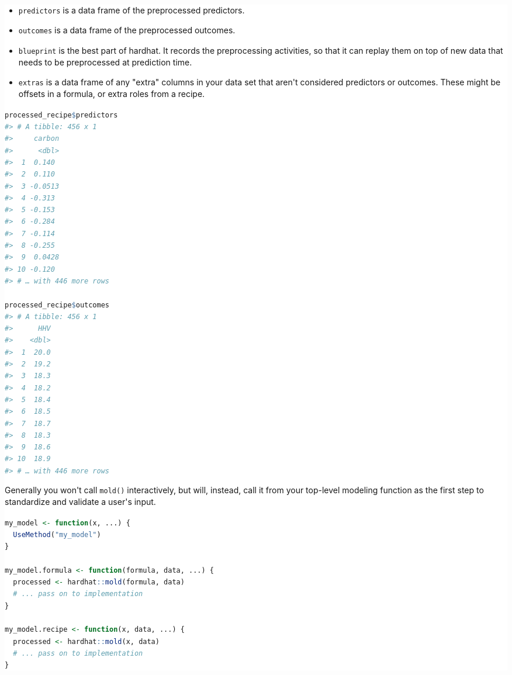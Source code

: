 - `predictors` is a data frame of the preprocessed predictors.

- `outcomes` is a data frame of the preprocessed outcomes.

- `blueprint` is the best part of hardhat. It records the preprocessing activities, so that it can replay them on top of new data that needs to be preprocessed at prediction time.

- `extras` is a data frame of any "extra" columns in your data set that aren't considered predictors or outcomes. These might be offsets in a formula, or extra roles from a recipe.


```r
processed_recipe$predictors
#> # A tibble: 456 x 1
#>     carbon
#>      <dbl>
#>  1  0.140 
#>  2  0.110 
#>  3 -0.0513
#>  4 -0.313 
#>  5 -0.153 
#>  6 -0.284 
#>  7 -0.114 
#>  8 -0.255 
#>  9  0.0428
#> 10 -0.120 
#> # … with 446 more rows

processed_recipe$outcomes
#> # A tibble: 456 x 1
#>      HHV
#>    <dbl>
#>  1  20.0
#>  2  19.2
#>  3  18.3
#>  4  18.2
#>  5  18.4
#>  6  18.5
#>  7  18.7
#>  8  18.3
#>  9  18.6
#> 10  18.9
#> # … with 446 more rows
```


Generally you won't call `mold()` interactively, but will, instead, call it from your top-level modeling function as the first step to standardize and validate a user's input.


```r
my_model <- function(x, ...) {
  UseMethod("my_model")
}

my_model.formula <- function(formula, data, ...) {
  processed <- hardhat::mold(formula, data)
  # ... pass on to implementation
}

my_model.recipe <- function(x, data, ...) {
  processed <- hardhat::mold(x, data)
  # ... pass on to implementation
}
```
